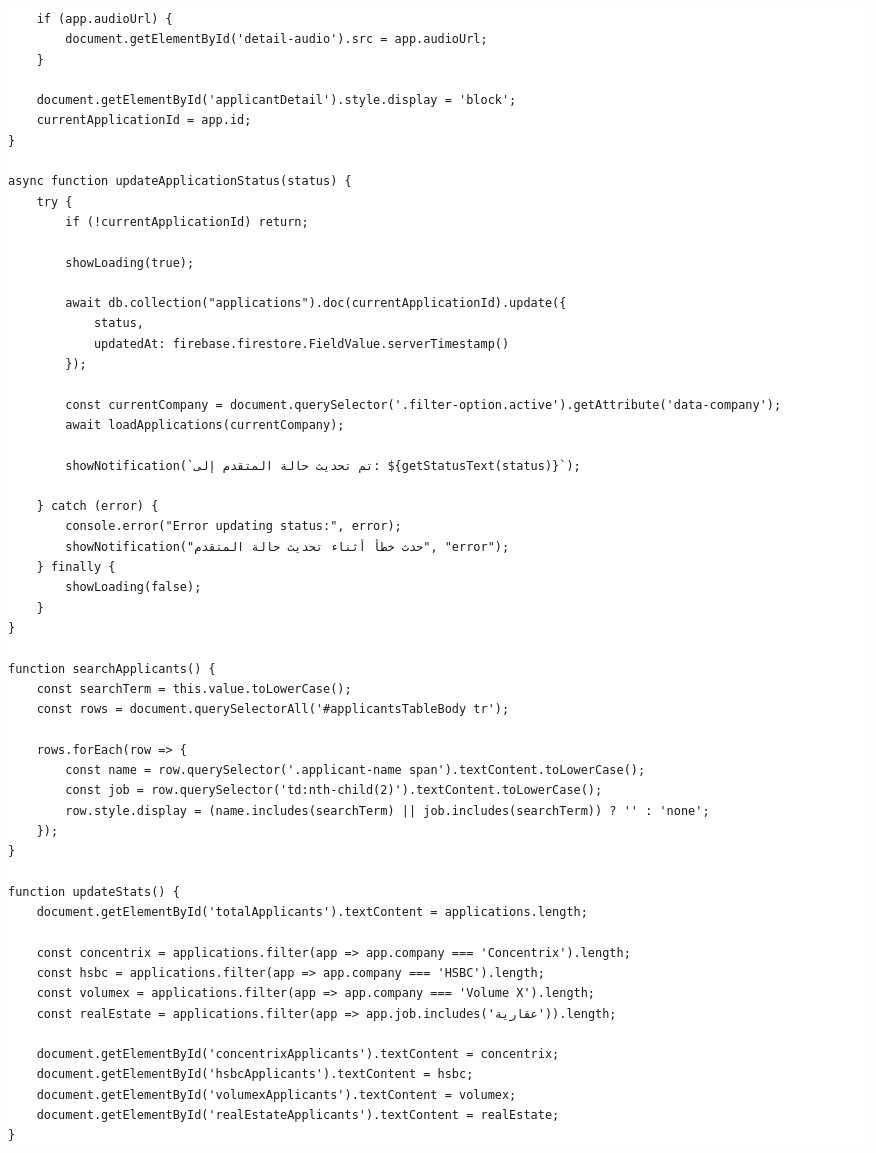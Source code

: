         if (app.audioUrl) {
            document.getElementById('detail-audio').src = app.audioUrl;
        }
        
        document.getElementById('applicantDetail').style.display = 'block';
        currentApplicationId = app.id;
    }

    async function updateApplicationStatus(status) {
        try {
            if (!currentApplicationId) return;
            
            showLoading(true);
            
            await db.collection("applications").doc(currentApplicationId).update({
                status,
                updatedAt: firebase.firestore.FieldValue.serverTimestamp()
            });
            
            const currentCompany = document.querySelector('.filter-option.active').getAttribute('data-company');
            await loadApplications(currentCompany);
            
            showNotification(`تم تحديث حالة المتقدم إلى: ${getStatusText(status)}`);
            
        } catch (error) {
            console.error("Error updating status:", error);
            showNotification("حدث خطأ أثناء تحديث حالة المتقدم", "error");
        } finally {
            showLoading(false);
        }
    }

    function searchApplicants() {
        const searchTerm = this.value.toLowerCase();
        const rows = document.querySelectorAll('#applicantsTableBody tr');
        
        rows.forEach(row => {
            const name = row.querySelector('.applicant-name span').textContent.toLowerCase();
            const job = row.querySelector('td:nth-child(2)').textContent.toLowerCase();
            row.style.display = (name.includes(searchTerm) || job.includes(searchTerm)) ? '' : 'none';
        });
    }

    function updateStats() {
        document.getElementById('totalApplicants').textContent = applications.length;
        
        const concentrix = applications.filter(app => app.company === 'Concentrix').length;
        const hsbc = applications.filter(app => app.company === 'HSBC').length;
        const volumex = applications.filter(app => app.company === 'Volume X').length;
        const realEstate = applications.filter(app => app.job.includes('عقارية')).length;
        
        document.getElementById('concentrixApplicants').textContent = concentrix;
        document.getElementById('hsbcApplicants').textContent = hsbc;
        document.getElementById('volumexApplicants').textContent = volumex;
        document.getElementById('realEstateApplicants').textContent = realEstate;
    }
